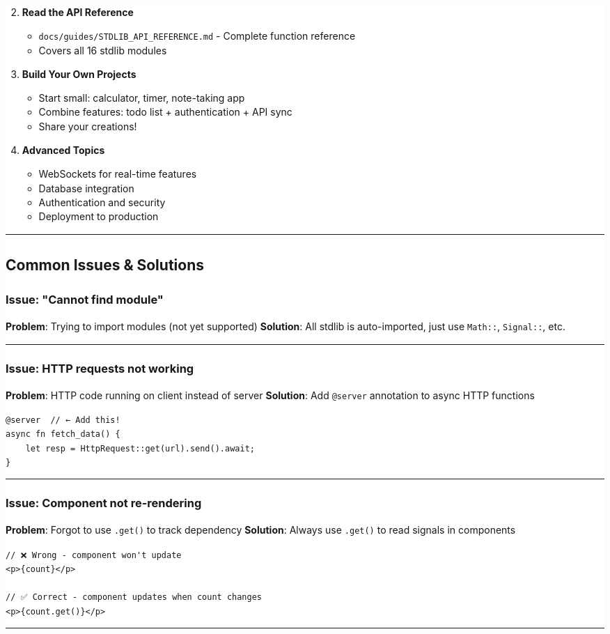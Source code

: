 2. **Read the API Reference**
   - `docs/guides/STDLIB_API_REFERENCE.md` - Complete function reference
   - Covers all 16 stdlib modules

3. **Build Your Own Projects**
   - Start small: calculator, timer, note-taking app
   - Combine features: todo list + authentication + API sync
   - Share your creations!

4. **Advanced Topics**
   - WebSockets for real-time features
   - Database integration
   - Authentication and security
   - Deployment to production

---

## Common Issues & Solutions

### Issue: "Cannot find module"

**Problem**: Trying to import modules (not yet supported)
**Solution**: All stdlib is auto-imported, just use `Math::`, `Signal::`, etc.

---

### Issue: HTTP requests not working

**Problem**: HTTP code running on client instead of server
**Solution**: Add `@server` annotation to async HTTP functions

```raven
@server  // ← Add this!
async fn fetch_data() {
    let resp = HttpRequest::get(url).send().await;
}
```

---

### Issue: Component not re-rendering

**Problem**: Forgot to use `.get()` to track dependency
**Solution**: Always use `.get()` to read signals in components

```raven
// ❌ Wrong - component won't update
<p>{count}</p>

// ✅ Correct - component updates when count changes
<p>{count.get()}</p>
```

---
